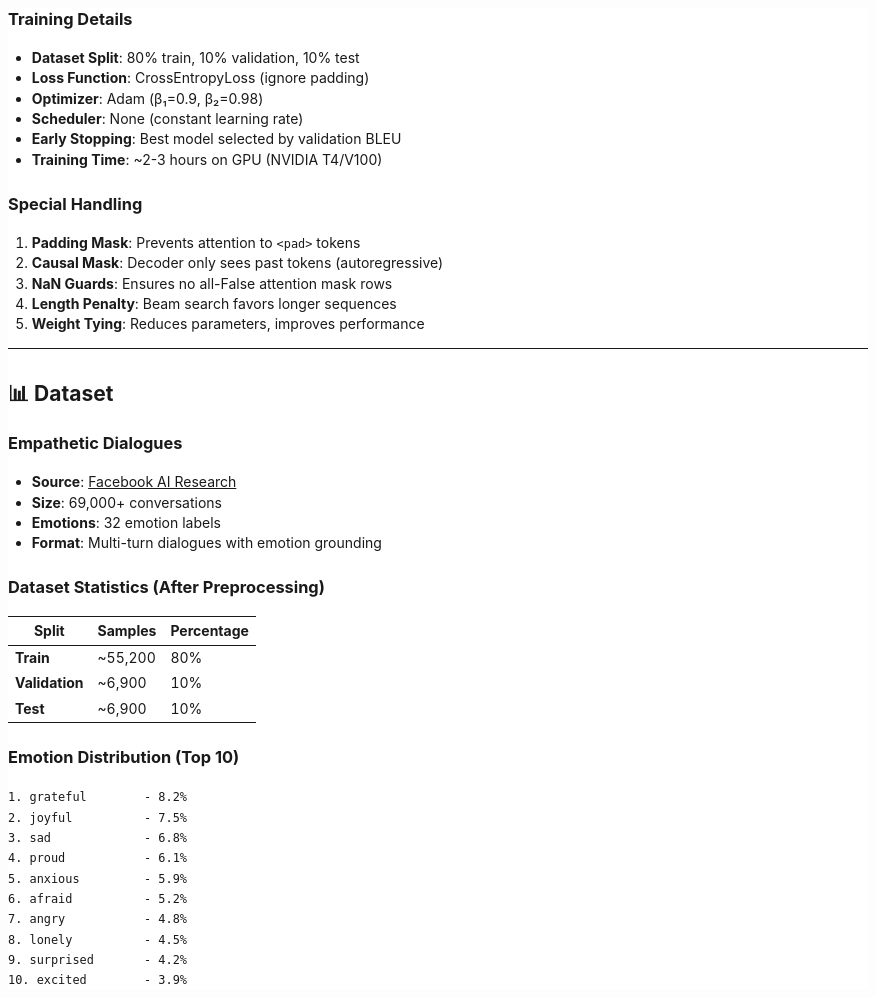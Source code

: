 ### Training Details

- **Dataset Split**: 80% train, 10% validation, 10% test
- **Loss Function**: CrossEntropyLoss (ignore padding)
- **Optimizer**: Adam (β₁=0.9, β₂=0.98)
- **Scheduler**: None (constant learning rate)
- **Early Stopping**: Best model selected by validation BLEU
- **Training Time**: ~2-3 hours on GPU (NVIDIA T4/V100)

### Special Handling

1. **Padding Mask**: Prevents attention to `<pad>` tokens
2. **Causal Mask**: Decoder only sees past tokens (autoregressive)
3. **NaN Guards**: Ensures no all-False attention mask rows
4. **Length Penalty**: Beam search favors longer sequences
5. **Weight Tying**: Reduces parameters, improves performance

---

## 📊 Dataset

### Empathetic Dialogues

- **Source**: [Facebook AI Research](https://github.com/facebookresearch/EmpatheticDialogues)
- **Size**: 69,000+ conversations
- **Emotions**: 32 emotion labels
- **Format**: Multi-turn dialogues with emotion grounding

### Dataset Statistics (After Preprocessing)

| Split          | Samples | Percentage |
| -------------- | ------- | ---------- |
| **Train**      | ~55,200 | 80%        |
| **Validation** | ~6,900  | 10%        |
| **Test**       | ~6,900  | 10%        |

### Emotion Distribution (Top 10)

```
1. grateful        - 8.2%
2. joyful          - 7.5%
3. sad             - 6.8%
4. proud           - 6.1%
5. anxious         - 5.9%
6. afraid          - 5.2%
7. angry           - 4.8%
8. lonely          - 4.5%
9. surprised       - 4.2%
10. excited        - 3.9%
```
